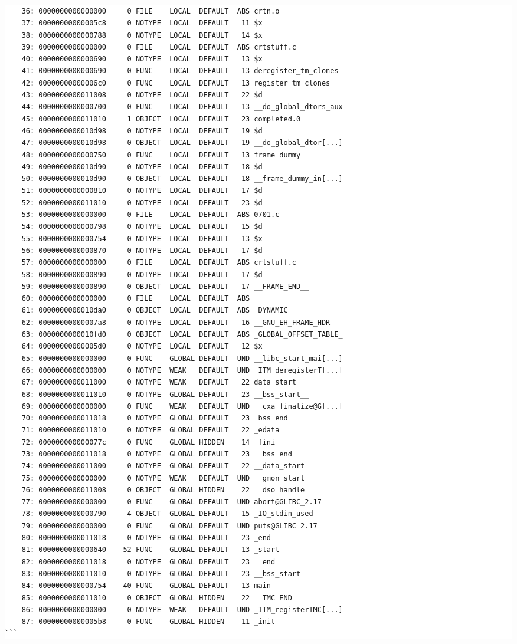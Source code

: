         36: 0000000000000000     0 FILE    LOCAL  DEFAULT  ABS crtn.o
        37: 00000000000005c8     0 NOTYPE  LOCAL  DEFAULT   11 $x
        38: 0000000000000788     0 NOTYPE  LOCAL  DEFAULT   14 $x
        39: 0000000000000000     0 FILE    LOCAL  DEFAULT  ABS crtstuff.c
        40: 0000000000000690     0 NOTYPE  LOCAL  DEFAULT   13 $x
        41: 0000000000000690     0 FUNC    LOCAL  DEFAULT   13 deregister_tm_clones
        42: 00000000000006c0     0 FUNC    LOCAL  DEFAULT   13 register_tm_clones
        43: 0000000000011008     0 NOTYPE  LOCAL  DEFAULT   22 $d
        44: 0000000000000700     0 FUNC    LOCAL  DEFAULT   13 __do_global_dtors_aux
        45: 0000000000011010     1 OBJECT  LOCAL  DEFAULT   23 completed.0
        46: 0000000000010d98     0 NOTYPE  LOCAL  DEFAULT   19 $d
        47: 0000000000010d98     0 OBJECT  LOCAL  DEFAULT   19 __do_global_dtor[...]
        48: 0000000000000750     0 FUNC    LOCAL  DEFAULT   13 frame_dummy
        49: 0000000000010d90     0 NOTYPE  LOCAL  DEFAULT   18 $d
        50: 0000000000010d90     0 OBJECT  LOCAL  DEFAULT   18 __frame_dummy_in[...]
        51: 0000000000000810     0 NOTYPE  LOCAL  DEFAULT   17 $d
        52: 0000000000011010     0 NOTYPE  LOCAL  DEFAULT   23 $d
        53: 0000000000000000     0 FILE    LOCAL  DEFAULT  ABS 0701.c
        54: 0000000000000798     0 NOTYPE  LOCAL  DEFAULT   15 $d
        55: 0000000000000754     0 NOTYPE  LOCAL  DEFAULT   13 $x
        56: 0000000000000870     0 NOTYPE  LOCAL  DEFAULT   17 $d
        57: 0000000000000000     0 FILE    LOCAL  DEFAULT  ABS crtstuff.c
        58: 0000000000000890     0 NOTYPE  LOCAL  DEFAULT   17 $d
        59: 0000000000000890     0 OBJECT  LOCAL  DEFAULT   17 __FRAME_END__
        60: 0000000000000000     0 FILE    LOCAL  DEFAULT  ABS
        61: 0000000000010da0     0 OBJECT  LOCAL  DEFAULT  ABS _DYNAMIC
        62: 00000000000007a8     0 NOTYPE  LOCAL  DEFAULT   16 __GNU_EH_FRAME_HDR
        63: 0000000000010fd0     0 OBJECT  LOCAL  DEFAULT  ABS _GLOBAL_OFFSET_TABLE_
        64: 00000000000005d0     0 NOTYPE  LOCAL  DEFAULT   12 $x
        65: 0000000000000000     0 FUNC    GLOBAL DEFAULT  UND __libc_start_mai[...]
        66: 0000000000000000     0 NOTYPE  WEAK   DEFAULT  UND _ITM_deregisterT[...]
        67: 0000000000011000     0 NOTYPE  WEAK   DEFAULT   22 data_start
        68: 0000000000011010     0 NOTYPE  GLOBAL DEFAULT   23 __bss_start__
        69: 0000000000000000     0 FUNC    WEAK   DEFAULT  UND __cxa_finalize@G[...]
        70: 0000000000011018     0 NOTYPE  GLOBAL DEFAULT   23 _bss_end__
        71: 0000000000011010     0 NOTYPE  GLOBAL DEFAULT   22 _edata
        72: 000000000000077c     0 FUNC    GLOBAL HIDDEN    14 _fini
        73: 0000000000011018     0 NOTYPE  GLOBAL DEFAULT   23 __bss_end__
        74: 0000000000011000     0 NOTYPE  GLOBAL DEFAULT   22 __data_start
        75: 0000000000000000     0 NOTYPE  WEAK   DEFAULT  UND __gmon_start__
        76: 0000000000011008     0 OBJECT  GLOBAL HIDDEN    22 __dso_handle
        77: 0000000000000000     0 FUNC    GLOBAL DEFAULT  UND abort@GLIBC_2.17
        78: 0000000000000790     4 OBJECT  GLOBAL DEFAULT   15 _IO_stdin_used
        79: 0000000000000000     0 FUNC    GLOBAL DEFAULT  UND puts@GLIBC_2.17
        80: 0000000000011018     0 NOTYPE  GLOBAL DEFAULT   23 _end
        81: 0000000000000640    52 FUNC    GLOBAL DEFAULT   13 _start
        82: 0000000000011018     0 NOTYPE  GLOBAL DEFAULT   23 __end__
        83: 0000000000011010     0 NOTYPE  GLOBAL DEFAULT   23 __bss_start
        84: 0000000000000754    40 FUNC    GLOBAL DEFAULT   13 main
        85: 0000000000011010     0 OBJECT  GLOBAL HIDDEN    22 __TMC_END__
        86: 0000000000000000     0 NOTYPE  WEAK   DEFAULT  UND _ITM_registerTMC[...]
        87: 00000000000005b8     0 FUNC    GLOBAL HIDDEN    11 _init
    ```
